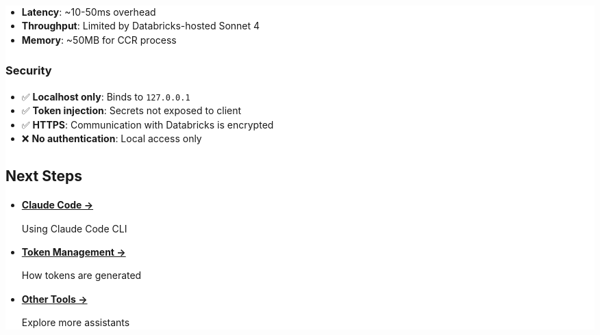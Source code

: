 - **Latency**: ~10-50ms overhead
- **Throughput**: Limited by Databricks-hosted Sonnet 4
- **Memory**: ~50MB for CCR process

### Security

- ✅ **Localhost only**: Binds to `127.0.0.1`
- ✅ **Token injection**: Secrets not exposed to client
- ✅ **HTTPS**: Communication with Databricks is encrypted
- ❌ **No authentication**: Local access only

## Next Steps

<div class="grid cards" markdown>

- **[Claude Code →](claude-code.md)**

    Using Claude Code CLI

- **[Token Management →](../authentication/tokens.md)**

    How tokens are generated

- **[Other Tools →](index.md)**

    Explore more assistants

</div>